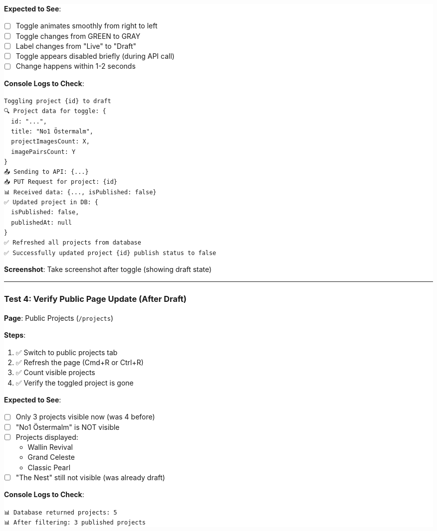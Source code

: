**Expected to See**:
- [ ] Toggle animates smoothly from right to left
- [ ] Toggle changes from GREEN to GRAY
- [ ] Label changes from "Live" to "Draft"
- [ ] Toggle appears disabled briefly (during API call)
- [ ] Change happens within 1-2 seconds

**Console Logs to Check**:
```
Toggling project {id} to draft
🔍 Project data for toggle: {
  id: "...",
  title: "No1 Östermalm",
  projectImagesCount: X,
  imagePairsCount: Y
}
📤 Sending to API: {...}
📥 PUT Request for project: {id}
📊 Received data: {..., isPublished: false}
✅ Updated project in DB: {
  isPublished: false,
  publishedAt: null
}
✅ Refreshed all projects from database
✅ Successfully updated project {id} publish status to false
```

**Screenshot**: Take screenshot after toggle (showing draft state)

---

### Test 4: Verify Public Page Update (After Draft)

**Page**: Public Projects (`/projects`)

**Steps**:
1. ✅ Switch to public projects tab
2. ✅ Refresh the page (Cmd+R or Ctrl+R)
3. ✅ Count visible projects
4. ✅ Verify the toggled project is gone

**Expected to See**:
- [ ] Only 3 projects visible now (was 4 before)
- [ ] "No1 Östermalm" is NOT visible
- [ ] Projects displayed:
  - Wallin Revival
  - Grand Celeste
  - Classic Pearl
- [ ] "The Nest" still not visible (was already draft)

**Console Logs to Check**:
```
📊 Database returned projects: 5
📊 After filtering: 3 published projects
```
